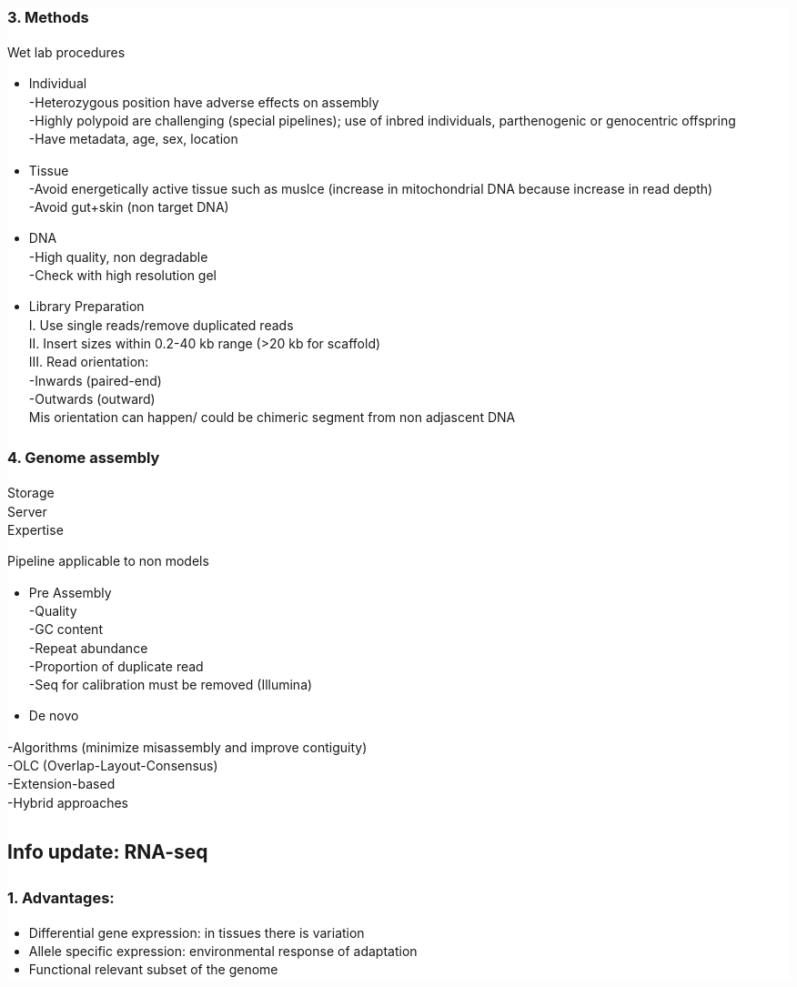 ### 3. Methods

Wet lab procedures    
* Individual     
-Heterozygous position have adverse effects on assembly     
-Highly polypoid are challenging (special pipelines); use of inbred individuals, parthenogenic or genocentric offspring         
-Have metadata, age, sex, location   

* Tissue     
-Avoid energetically active tissue such as muslce (increase in mitochondrial DNA because increase in read depth)   
-Avoid gut+skin (non target DNA)        

* DNA      
-High quality, non degradable     
-Check with high resolution gel      

* Library Preparation     
I. Use single reads/remove duplicated reads    
II. Insert sizes within 0.2-40 kb range (>20 kb for scaffold)    
III. Read orientation:    
-Inwards (paired-end)      
-Outwards (outward)       
Mis orientation can happen/ could be chimeric segment from non adjascent DNA     

### 4. Genome assembly  

Storage     
Server     
Expertise    

Pipeline applicable to non models    

* Pre Assembly    
-Quality    
-GC content    
-Repeat abundance    
-Proportion of duplicate read     
-Seq for calibration must be removed (Illumina)    

* De novo     
  
-Algorithms (minimize misassembly and improve contiguity)    
-OLC (Overlap-Layout-Consensus)    
-Extension-based     
-Hybrid approaches    

## Info update: RNA-seq   

### 1. Advantages:
- Differential gene expression: in tissues there is variation    
- Allele specific expression: environmental response of adaptation       
- Functional relevant subset of the genome       
